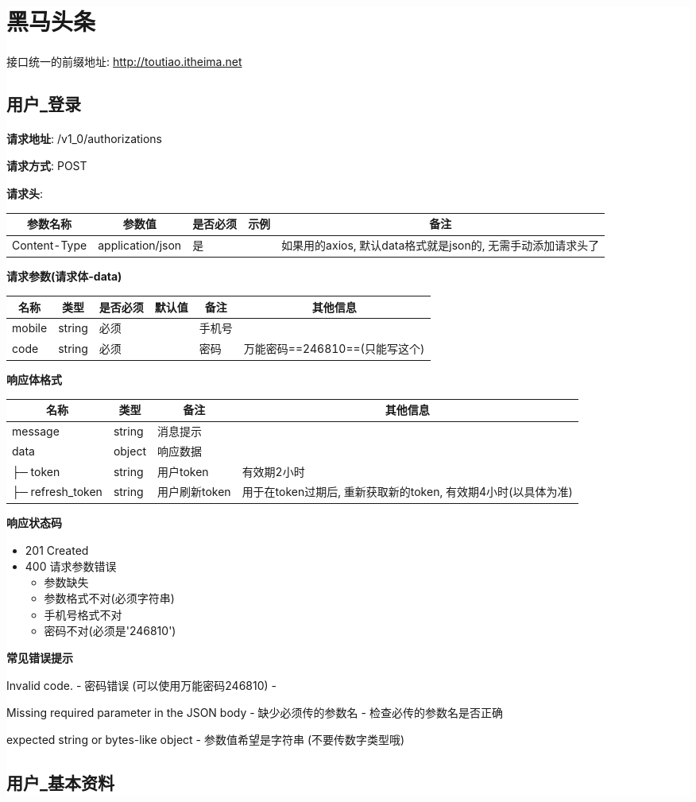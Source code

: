 # 黑马头条

接口统一的前缀地址: http://toutiao.itheima.net

## 用户_登录

**请求地址**: /v1_0/authorizations

**请求方式**: POST

**请求头**:

| 参数名称     | 参数值           | 是否必须 | 示例 | 备注                                                        |
| ------------ | ---------------- | -------- | ---- | ----------------------------------------------------------- |
| Content-Type | application/json | 是       |      | 如果用的axios, 默认data格式就是json的, 无需手动添加请求头了 |

**请求参数(请求体-data)**

| 名称   | 类型   | 是否必须 | 默认值 | 备注   | 其他信息                       |
| ------ | ------ | -------- | ------ | ------ | ------------------------------ |
| mobile | string | 必须     |        | 手机号 |                                |
| code   | string | 必须     |        | 密码   | 万能密码==246810==(只能写这个) |

**响应体格式**

| 名称             | 类型   | 备注          | 其他信息                                                     |
| ---------------- | ------ | ------------- | ------------------------------------------------------------ |
| message          | string | 消息提示      |                                                              |
| data             | object | 响应数据      |                                                              |
| ├─ token         | string | 用户token     | 有效期2小时                                                  |
| ├─ refresh_token | string | 用户刷新token | 用于在token过期后, 重新获取新的token, 有效期4小时(以具体为准) |

**响应状态码**

* 201 Created
* 400 请求参数错误
  * 参数缺失
  * 参数格式不对(必须字符串)
  * 手机号格式不对
  * 密码不对(必须是'246810')

**常见错误提示**

Invalid code. - 密码错误 (可以使用万能密码246810)  - 

Missing required parameter in the JSON body - 缺少必须传的参数名 - 检查必传的参数名是否正确

expected string or bytes-like object - 参数值希望是字符串  (不要传数字类型哦)



## 用户_基本资料
